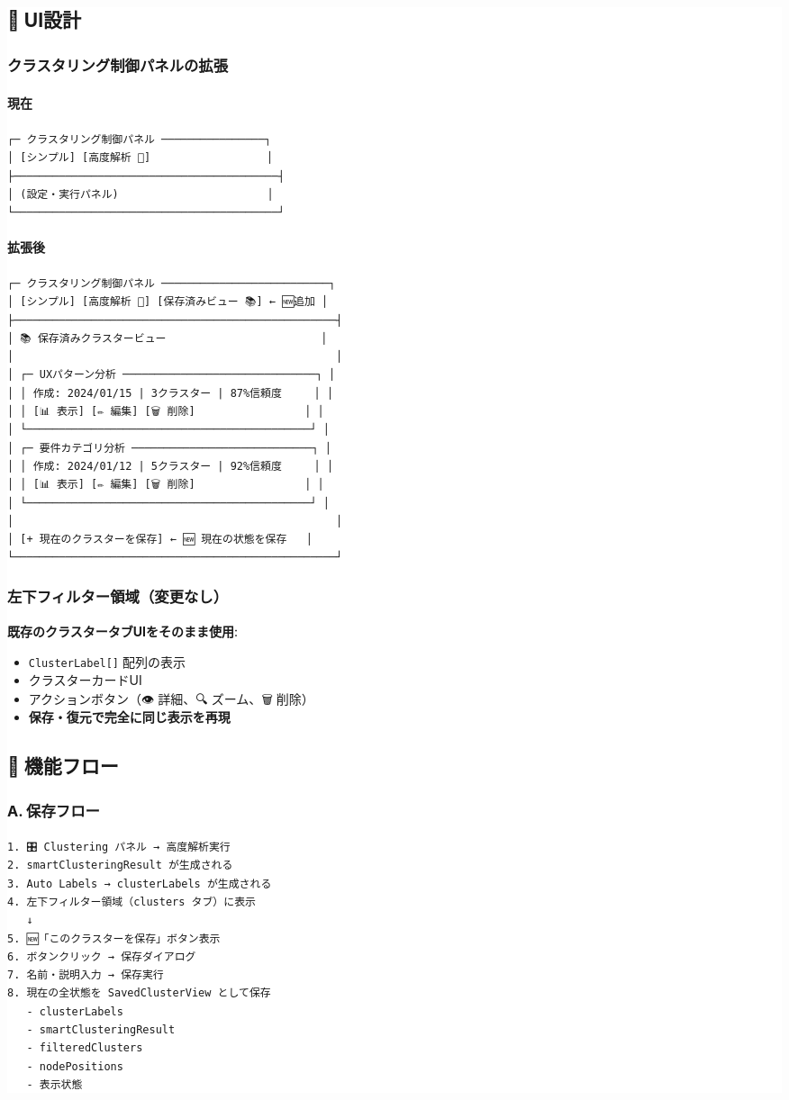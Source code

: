 ## 🎨 UI設計

### クラスタリング制御パネルの拡張

#### 現在
```
┌─ クラスタリング制御パネル ────────────────┐
│ [シンプル] [高度解析 🔬]                  │
├─────────────────────────────────────────┤
│ (設定・実行パネル)                       │
└─────────────────────────────────────────┘
```

#### 拡張後
```
┌─ クラスタリング制御パネル ──────────────────────────┐
│ [シンプル] [高度解析 🔬] [保存済みビュー 📚] ← 🆕追加 │
├──────────────────────────────────────────────────┤
│ 📚 保存済みクラスタービュー                        │
│                                                  │
│ ┌─ UXパターン分析 ──────────────────────────────┐ │
│ │ 作成: 2024/01/15 | 3クラスター | 87%信頼度     │ │
│ │ [📊 表示] [✏️ 編集] [🗑 削除]                 │ │
│ └────────────────────────────────────────────┘ │
│ ┌─ 要件カテゴリ分析 ────────────────────────────┐ │
│ │ 作成: 2024/01/12 | 5クラスター | 92%信頼度     │ │
│ │ [📊 表示] [✏️ 編集] [🗑 削除]                 │ │
│ └────────────────────────────────────────────┘ │
│                                                  │
│ [+ 現在のクラスターを保存] ← 🆕 現在の状態を保存   │
└──────────────────────────────────────────────────┘
```

### 左下フィルター領域（変更なし）

**既存のクラスタータブUIをそのまま使用**:
- `ClusterLabel[]` 配列の表示
- クラスターカードUI
- アクションボタン（👁️ 詳細、🔍 ズーム、🗑️ 削除）
- **保存・復元で完全に同じ表示を再現**

## 🔄 機能フロー

### A. 保存フロー
```
1. 🎛️ Clustering パネル → 高度解析実行
2. smartClusteringResult が生成される
3. Auto Labels → clusterLabels が生成される
4. 左下フィルター領域（clusters タブ）に表示
   ↓
5. 🆕「このクラスターを保存」ボタン表示
6. ボタンクリック → 保存ダイアログ
7. 名前・説明入力 → 保存実行
8. 現在の全状態を SavedClusterView として保存
   - clusterLabels
   - smartClusteringResult  
   - filteredClusters
   - nodePositions
   - 表示状態
```
